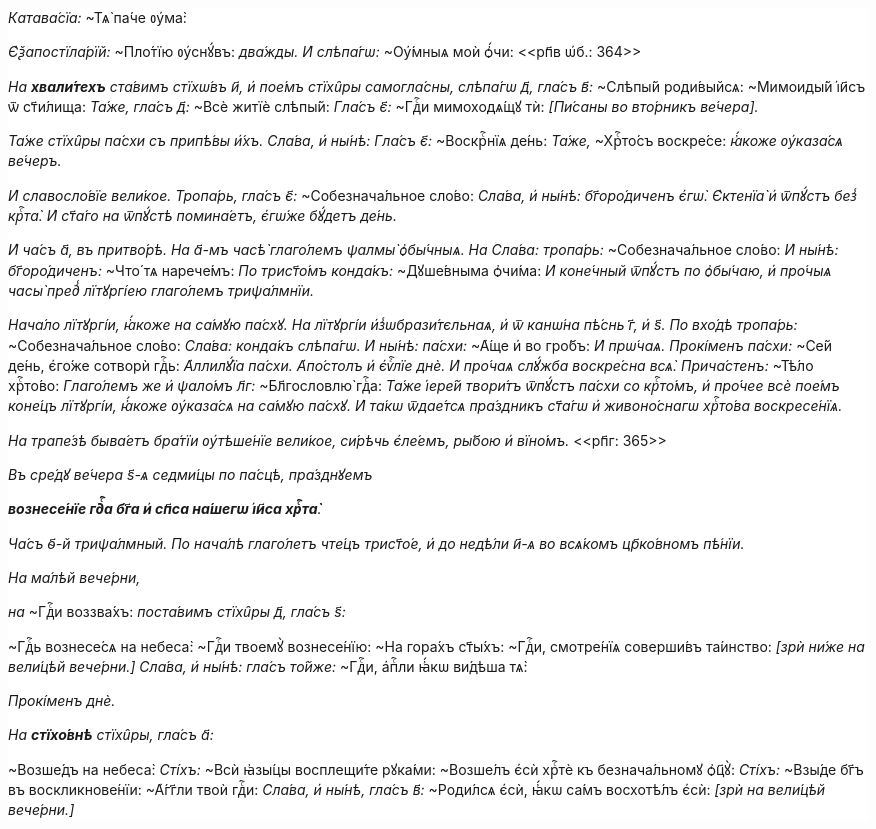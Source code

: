 *Катава́сїа:* ~Тѧ̀ па́че ᲂу҆ма̀:

*Є҆ѯапостїла́рїй:* ~Пло́тїю ᲂу҆снꙋ́въ: *два́жды. И҆ слѣпа́гѡ:* ~Оу҆́мныѧ моѝ
ѻ҆́чи: <<рп҃в ѡ҆б.: 364>>

*На __хвали́техъ__ ста́вимъ стїхѡ́въ и҃, и҆ пое́мъ стїхи̑ры самогла́сны,
слѣпа́гѡ д҃, гла́съ в҃:* ~Слѣпы́й роди́выйсѧ: ~Мимоиды́й і҆и҃съ ѿ ст҃и́лища:
*Та́же, гла́съ д҃:* ~Всѐ житїѐ слѣпы́й: *Гла́съ є҃:* ~Гдⷭ҇и мимоходѧ́щꙋ тѝ:
*[Пи́саны во вто́рникъ ве́чера].*

*Та́же стїхи̑ры па́схи съ припѣ́вы и҆́хъ. Сла́ва, и҆ ны́нѣ: Гла́съ є҃:*
~Воскрⷭ҇нїѧ де́нь: *Та́же,* ~Хрⷭ҇то́съ воскре́се: *ꙗ҆́коже ᲂу҆каза́сѧ ве́черъ.*

*И҆ славосло́вїе вели́кое. Тропа́рь, гла́съ є҃:* ~Собезнача́льное сло́во:
*Сла́ва, и҆ ны́нѣ: бг҃оро́диченъ є҆гѡ̀. Є҆ктенїа̀ и҆ ѿпꙋ́стъ без̾ крⷭ҇та̀. И҆
ст҃а́го на ѿпꙋ́стѣ помина́етъ, є҆гѡ́же бꙋ́детъ де́нь.*

*И҆ ча́съ а҃, въ притво́рѣ. На а҃-мъ часѣ̀ глаго́лемъ ѱалмы̀ ѻ҆бы́чныѧ. На
Сла́ва: тропа́рь:* ~Собезнача́льное сло́во: *И҆ ны́нѣ: бг҃оро́диченъ:* ~Что́ тѧ
нарече́мъ: *По трист҃о́мъ конда́къ:* ~Дꙋше́вныма ѻ҆чи́ма: *И҆ коне́чный ѿпꙋ́стъ
по ѻ҆бы́чаю, и҆ про́чыѧ часы̀ пред̾ лїтꙋргі́ею глаго́лемъ триѱа́лмнїи.*

*Нача́ло лїтꙋргі́и, ꙗ҆́коже на са́мꙋю па́схꙋ. На лїтꙋргі́и и҆з̾ѡбрази́тєльнаѧ,
и҆ ѿ канѡ́на пѣ́снь г҃, и҆ ѕ҃. По вхо́дѣ тропа́рь:* ~Собезнача́льное сло́во:
*Сла́ва: конда́къ слѣпа́гѡ. И҆ ны́нѣ: па́схи:* ~А҆́ще и҆ во гро́бъ: *И҆ прѡ́чаѧ.
Прокі́менъ па́схи:* ~Се́й де́нь, є҆го́же сотворѝ гдⷭ҇ь: *А҆ллилꙋ́їа па́схи.
А҆по́столъ и҆ є҆ѵⷢ҇лїе днѐ. И҆ про́чаѧ слꙋ́жба воскре́сна всѧ̀. Прича́стенъ:*
~Тѣ́ло хрⷭ҇то́во: *Глаго́лемъ же и҆ ѱало́мъ л҃г:* ~Бл҃гословлю̀ гдⷭ҇а: *Та́же
і҆ере́й твори́тъ ѿпꙋ́стъ па́схи со крⷭ҇то́мъ, и҆ про́чее всѐ пое́мъ коне́цъ
лїтꙋргі́и, ꙗ҆́коже ᲂу҆каза́сѧ на са́мꙋю па́схꙋ. И҆ та́кѡ ѿдае́тсѧ пра́здникъ
ст҃а́гѡ и҆ живоно́снагѡ хрⷭ҇то́ва воскресе́нїѧ.*

*На трапе́зѣ быва́етъ бра́тїи ᲂу҆тѣше́нїе вели́кое, си́рѣчь є҆ле́емъ, ры́бою и҆
вїно́мъ.* <<рп҃г: 365>>

*Въ сре́дꙋ ве́чера ѕ҃-ѧ седми́цы по па́сцѣ, пра́зднꙋемъ*

*__вознесе́нїе гдⷭ҇а бг҃а и҆ сп҃са на́шегѡ і҆и҃са хрⷭ҇та̀__.*

*Ча́съ ѳ҃-й триѱа́лмный. По нача́лѣ глаго́летъ чте́цъ трист҃о́е, и҆ до недѣ́ли
и҃-ѧ во всѧ́комъ цр҃ко́вномъ пѣ́нїи.*

*На ма́лѣй вече́рни,*

*на* ~Гдⷭ҇и воззва́хъ: *поста́вимъ стїхи̑ры д҃, гла́съ ѕ҃:*

~Гдⷭ҇ь вознесе́сѧ на небеса̀: ~Гдⷭ҇и твоемꙋ̀ вознесе́нїю: ~На гора́хъ ст҃ы́хъ:
~Гдⷭ҇и, смотре́нїѧ соверши́въ та́инство: *[зрѝ ни́же на вели́цѣй вече́рни.]
Сла́ва, и҆ ны́нѣ: гла́съ то́йже:* ~Гдⷭ҇и, а҆пⷭ҇ли ꙗ҆́кѡ ви́дѣша тѧ̀:

*Прокі́менъ днѐ.*

*На __стїхо́внѣ__ стїхи̑ры, гла́съ а҃:*

~Возше́дъ на небеса̀: *Сті́хъ:* ~Всѝ ꙗ҆зы́цы восплещи́те рꙋка́ми: ~Возше́лъ
є҆сѝ хрⷭ҇тѐ къ безнача́льномꙋ ѻ҆ц҃ꙋ̀: *Сті́хъ:* ~Взы́де бг҃ъ въ воскликнове́нїи:
~А҆́гг҃ли твоѝ гдⷭ҇и: *Сла́ва, и҆ ны́нѣ, гла́съ в҃:* ~Роди́лсѧ є҆сѝ, ꙗ҆́кѡ са́мъ
восхотѣ́лъ є҆сѝ: *[зрѝ на вели́цѣй вече́рни.]*
